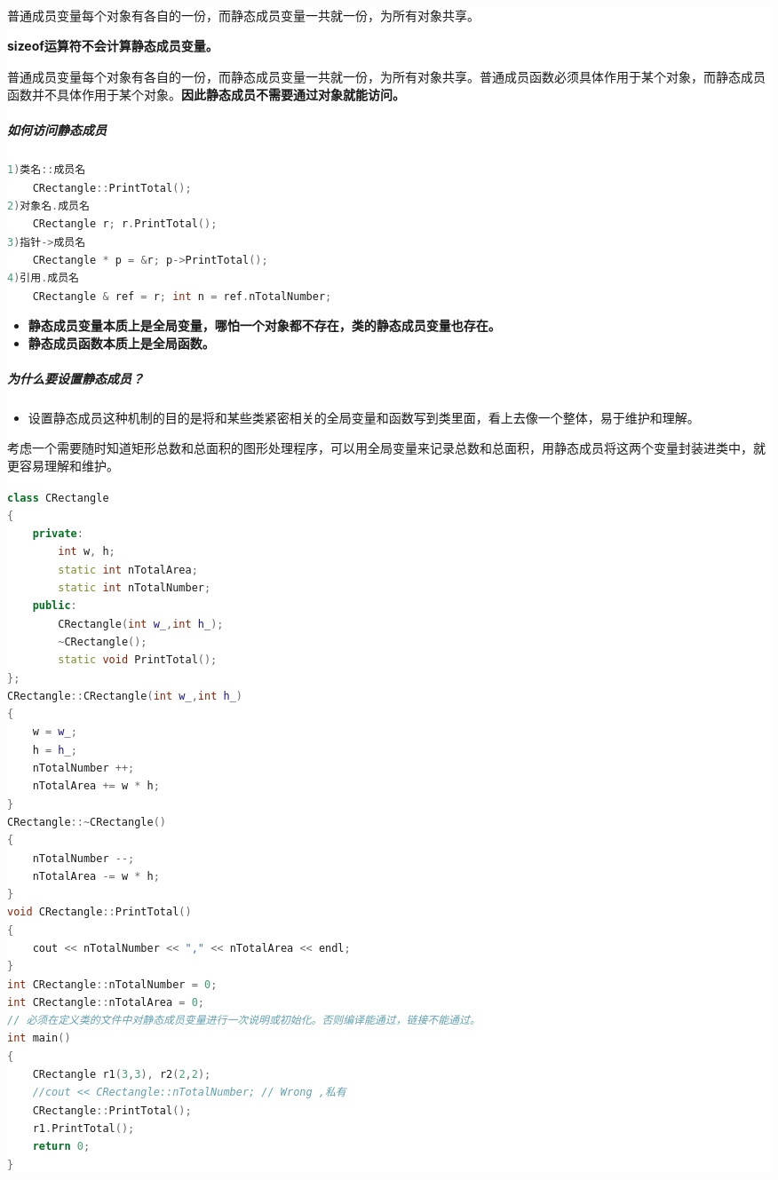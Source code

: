 普通成员变量每个对象有各自的一份，而静态成员变量一共就一份，为所有对象共享。

**sizeof运算符不会计算静态成员变量。**

普通成员变量每个对象有各自的一份，而静态成员变量一共就一份，为所有对象共享。普通成员函数必须具体作用于某个对象，而静态成员函数并不具体作用于某个对象。**因此静态成员不需要通过对象就能访问。**

##### 如何访问静态成员

```c++
1)类名::成员名
	CRectangle::PrintTotal();
2)对象名.成员名
	CRectangle r; r.PrintTotal();
3)指针->成员名
	CRectangle * p = &r; p->PrintTotal();
4)引用.成员名
	CRectangle & ref = r; int n = ref.nTotalNumber;
```

- **静态成员变量本质上是全局变量，哪怕一个对象都不存在，类的静态成员变量也存在。**
- **静态成员函数本质上是全局函数。**

##### 为什么要设置静态成员？

- 设置静态成员这种机制的目的是将和某些类紧密相关的全局变量和函数写到类里面，看上去像一个整体，易于维护和理解。

考虑一个需要随时知道矩形总数和总面积的图形处理程序，可以用全局变量来记录总数和总面积，用静态成员将这两个变量封装进类中，就更容易理解和维护。

```c++
class CRectangle
{
    private:
        int w, h;
        static int nTotalArea;
        static int nTotalNumber;
    public:
        CRectangle(int w_,int h_);
        ~CRectangle();
        static void PrintTotal();
};
CRectangle::CRectangle(int w_,int h_)
{
    w = w_;
    h = h_;
    nTotalNumber ++;
    nTotalArea += w * h;
}
CRectangle::~CRectangle()
{
    nTotalNumber --;
    nTotalArea -= w * h;
}
void CRectangle::PrintTotal()
{
	cout << nTotalNumber << "," << nTotalArea << endl;
}
int CRectangle::nTotalNumber = 0;
int CRectangle::nTotalArea = 0;
// 必须在定义类的文件中对静态成员变量进行一次说明或初始化。否则编译能通过，链接不能通过。
int main()
{
    CRectangle r1(3,3), r2(2,2);
    //cout << CRectangle::nTotalNumber; // Wrong ,私有
    CRectangle::PrintTotal();
    r1.PrintTotal();
    return 0;
}
```